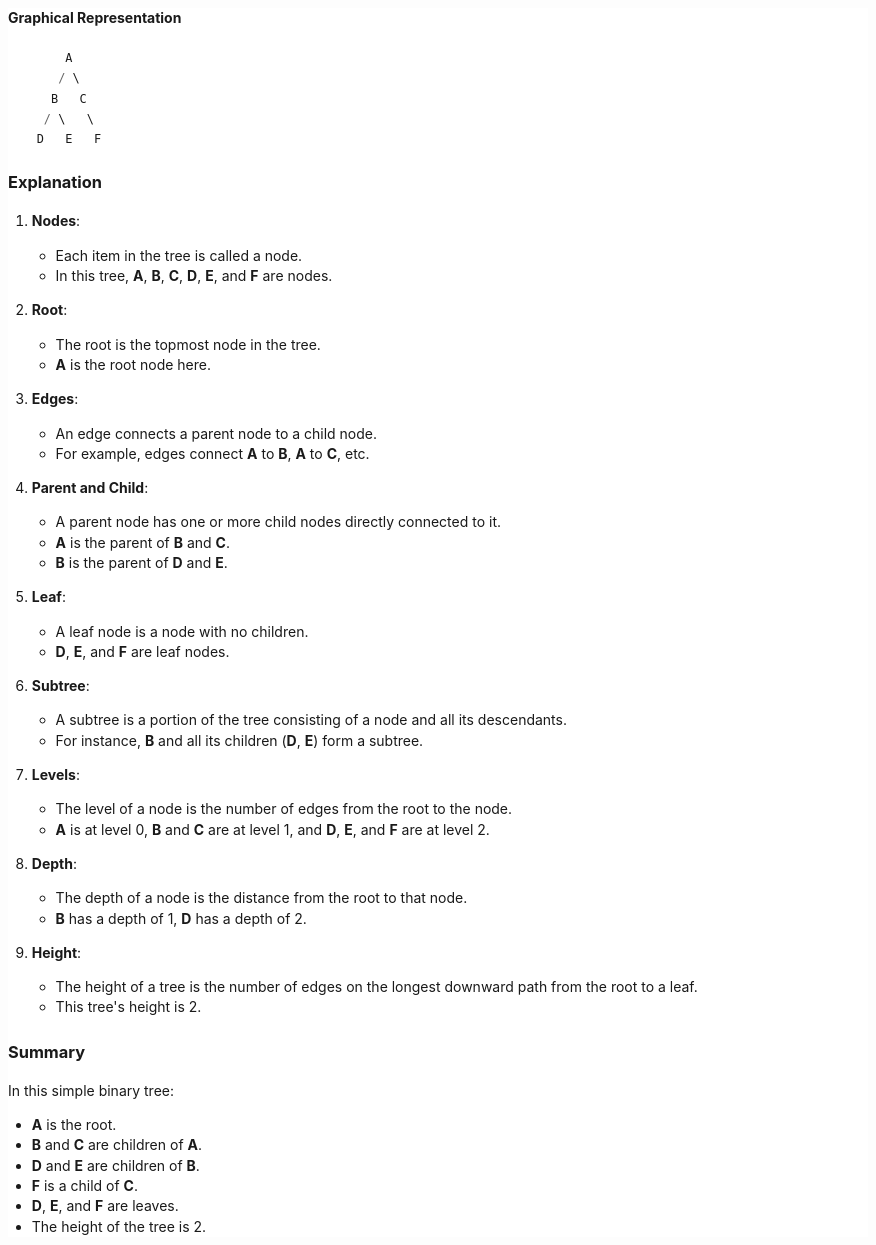 #### **Graphical Representation**

```cpp
        A
       / \
      B   C
     / \   \
    D   E   F
```

### **Explanation**

1. **Nodes**:
   - Each item in the tree is called a node.
   - In this tree, **A**, **B**, **C**, **D**, **E**, and **F** are nodes.

2. **Root**:
   - The root is the topmost node in the tree.
   - **A** is the root node here.

3. **Edges**:
   - An edge connects a parent node to a child node.
   - For example, edges connect **A** to **B**, **A** to **C**, etc.

4. **Parent and Child**:
   - A parent node has one or more child nodes directly connected to it.
   - **A** is the parent of **B** and **C**.
   - **B** is the parent of **D** and **E**.

5. **Leaf**:
   - A leaf node is a node with no children.
   - **D**, **E**, and **F** are leaf nodes.

6. **Subtree**:
   - A subtree is a portion of the tree consisting of a node and all its descendants.
   - For instance, **B** and all its children (**D**, **E**) form a subtree.

7. **Levels**:
   - The level of a node is the number of edges from the root to the node.
   - **A** is at level 0, **B** and **C** are at level 1, and **D**, **E**, and **F** are at level 2.

8. **Depth**:
   - The depth of a node is the distance from the root to that node.
   - **B** has a depth of 1, **D** has a depth of 2.

9. **Height**:
   - The height of a tree is the number of edges on the longest downward path from the root to a leaf.
   - This tree's height is 2.

### **Summary**

In this simple binary tree:

- **A** is the root.
- **B** and **C** are children of **A**.
- **D** and **E** are children of **B**.
- **F** is a child of **C**.
- **D**, **E**, and **F** are leaves.
- The height of the tree is 2.
